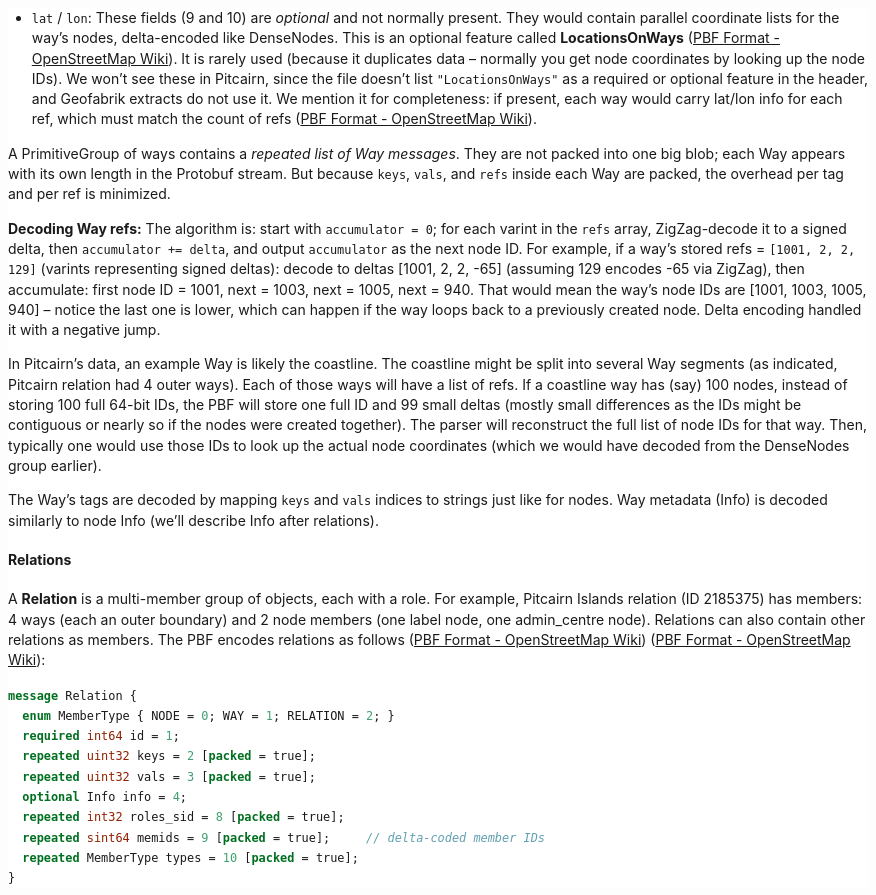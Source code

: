 - `lat` / `lon`: These fields (9 and 10) are *optional* and not normally present. They would contain parallel coordinate lists for the way’s nodes, delta-encoded like DenseNodes. This is an optional feature called **LocationsOnWays** ([PBF Format - OpenStreetMap Wiki](https://wiki.openstreetmap.org/wiki/PBF_Format#:~:text=%2F%2F%20The%20following%20two%20fields,DELTA%20coded%2C%20optional)). It is rarely used (because it duplicates data – normally you get node coordinates by looking up the node IDs). We won’t see these in Pitcairn, since the file doesn’t list `"LocationsOnWays"` as a required or optional feature in the header, and Geofabrik extracts do not use it. We mention it for completeness: if present, each way would carry lat/lon info for each ref, which must match the count of refs ([PBF Format - OpenStreetMap Wiki](https://wiki.openstreetmap.org/wiki/PBF_Format#:~:text=%2F%2F%20If%20this%20is%20used%2C,DELTA%20coded%2C%20optional)).

A PrimitiveGroup of ways contains a *repeated list of Way messages*. They are not packed into one big blob; each Way appears with its own length in the Protobuf stream. But because `keys`, `vals`, and `refs` inside each Way are packed, the overhead per tag and per ref is minimized.

**Decoding Way refs:** The algorithm is: start with `accumulator = 0`; for each varint in the `refs` array, ZigZag-decode it to a signed delta, then `accumulator += delta`, and output `accumulator` as the next node ID. For example, if a way’s stored refs = `[1001, 2, 2, 129]` (varints representing signed deltas): decode to deltas [1001, 2, 2, -65] (assuming 129 encodes -65 via ZigZag), then accumulate: first node ID = 1001, next = 1003, next = 1005, next = 940. That would mean the way’s node IDs are [1001, 1003, 1005, 940] – notice the last one is lower, which can happen if the way loops back to a previously created node. Delta encoding handled it with a negative jump.

In Pitcairn’s data, an example Way is likely the coastline. The coastline might be split into several Way segments (as indicated, Pitcairn relation had 4 outer ways). Each of those ways will have a list of refs. If a coastline way has (say) 100 nodes, instead of storing 100 full 64-bit IDs, the PBF will store one full ID and 99 small deltas (mostly small differences as the IDs might be contiguous or nearly so if the nodes were created together). The parser will reconstruct the full list of node IDs for that way. Then, typically one would use those IDs to look up the actual node coordinates (which we would have decoded from the DenseNodes group earlier).

The Way’s tags are decoded by mapping `keys` and `vals` indices to strings just like for nodes. Way metadata (Info) is decoded similarly to node Info (we’ll describe Info after relations).

#### Relations

A **Relation** is a multi-member group of objects, each with a role. For example, Pitcairn Islands relation (ID 2185375) has members: 4 ways (each an outer boundary) and 2 node members (one label node, one admin_centre node). Relations can also contain other relations as members. The PBF encodes relations as follows ([PBF Format - OpenStreetMap Wiki](https://wiki.openstreetmap.org/wiki/PBF_Format#:~:text=message%20Relation%20,required%20int64%20id%20%3D%201)) ([PBF Format - OpenStreetMap Wiki](https://wiki.openstreetmap.org/wiki/PBF_Format#:~:text=optional%20Info%20info%20%3D%204%3B)):

```protobuf
message Relation {
  enum MemberType { NODE = 0; WAY = 1; RELATION = 2; }
  required int64 id = 1;
  repeated uint32 keys = 2 [packed = true];
  repeated uint32 vals = 3 [packed = true];
  optional Info info = 4;
  repeated int32 roles_sid = 8 [packed = true];
  repeated sint64 memids = 9 [packed = true];     // delta-coded member IDs
  repeated MemberType types = 10 [packed = true];
}
```
